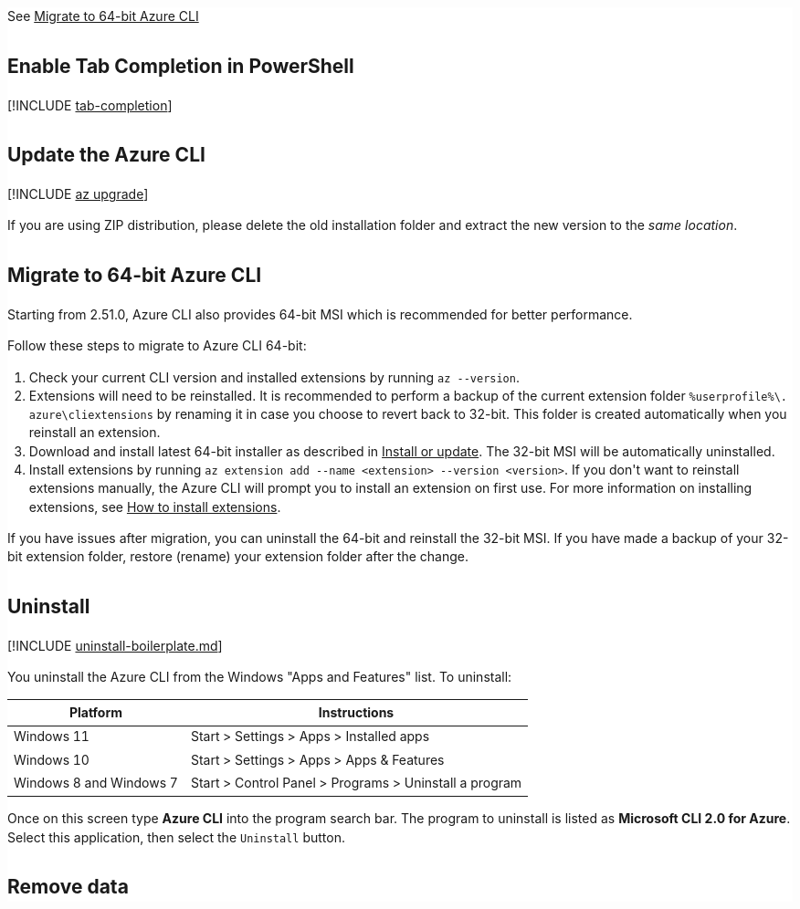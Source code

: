 See [Migrate to 64-bit Azure CLI](#migrate-to-64-bit-azure-cli)

## Enable Tab Completion in PowerShell

[!INCLUDE [tab-completion](includes/tab-completion.md)]

## Update the Azure CLI

[!INCLUDE [az upgrade](includes/az-upgrade.md)]

If you are using ZIP distribution, please delete the old installation folder and extract the new version to the _same location_.

## Migrate to 64-bit Azure CLI

Starting from 2.51.0, Azure CLI also provides 64-bit MSI which is recommended for better performance.

Follow these steps to migrate to Azure CLI 64-bit:
1. Check your current CLI version and installed extensions by running `az --version`.
1. Extensions will need to be reinstalled. It is recommended to perform a backup of the current extension folder `%userprofile%\.azure\cliextensions` by renaming it in case you choose to revert back to 32-bit. This folder is created automatically when you reinstall an extension.
1. Download and install latest 64-bit installer as described in [Install or update](#install-or-update). The 32-bit MSI will be automatically uninstalled.
1. Install extensions by running `az extension add --name <extension> --version <version>`. If you don't want to reinstall extensions manually, the Azure CLI will prompt you to install an extension on first use. For more information on installing extensions, see [How to install extensions](/cli/azure/azure-cli-extensions-overview#how-to-install-extensions).

If you have issues after migration, you can uninstall the 64-bit and reinstall the 32-bit MSI. If you have made a backup of your 32-bit extension folder, restore (rename) your extension folder after the change.

## Uninstall

[!INCLUDE [uninstall-boilerplate.md](includes/uninstall-boilerplate.md)]

You uninstall the Azure CLI from the Windows "Apps and Features" list. To uninstall:

| Platform | Instructions |
|---|---|
| Windows 11 | Start > Settings > Apps > Installed apps |
| Windows 10 | Start > Settings > Apps > Apps & Features |
| Windows 8 and Windows 7 | Start > Control Panel > Programs > Uninstall a program |

Once on this screen type __Azure CLI__ into the program search bar. The program to uninstall is listed as __Microsoft CLI 2.0 for Azure__. Select this application, then select the `Uninstall` button.

## Remove data
